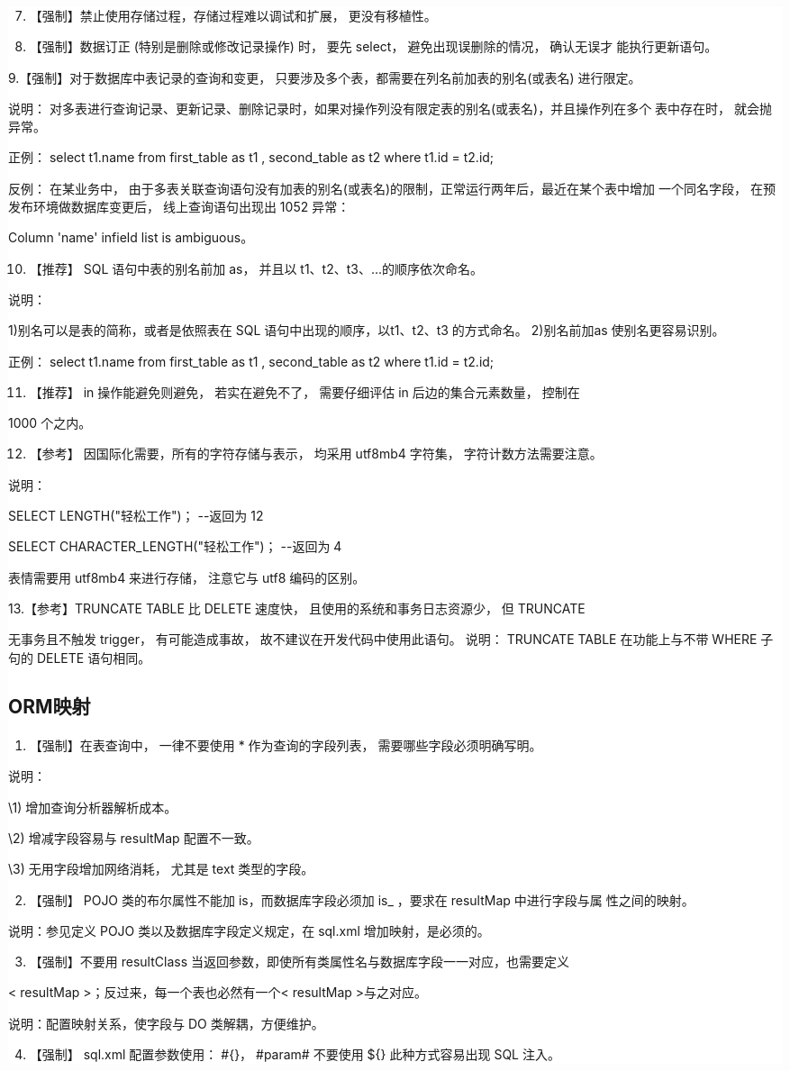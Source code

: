 7. 【强制】禁止使用存储过程，存储过程难以调试和扩展，  更没有移植性。

8. 【强制】数据订正  (特别是删除或修改记录操作)  时，  要先 select， 避免出现误删除的情况， 确认无误才 能执行更新语句。

  9.【强制】对于数据库中表记录的查询和变更，  只要涉及多个表，都需要在列名前加表的别名(或表名) 进行限定。

说明：  对多表进行查询记录、更新记录、删除记录时，如果对操作列没有限定表的别名(或表名)，并且操作列在多个 表中存在时，  就会抛异常。

正例：  select t1.name from first_table as t1 , second_table as t2 where t1.id = t2.id;

反例：  在某业务中，  由于多表关联查询语句没有加表的别名(或表名)的限制，正常运行两年后，最近在某个表中增加 一个同名字段，  在预发布环境做数据库变更后，  线上查询语句出现出 1052 异常：

Column 'name' infield list is ambiguous。

10. 【推荐】  SQL 语句中表的别名前加 as，  并且以 t1、t2、t3、...的顺序依次命名。

说明：

1)别名可以是表的简称，或者是依照表在 SQL 语句中出现的顺序，以t1、t2、t3 的方式命名。 2)别名前加as 使别名更容易识别。

正例：  select t1.name from first_table as t1 , second_table as t2 where t1.id = t2.id;

11. 【推荐】  in 操作能避免则避免，  若实在避免不了， 需要仔细评估 in 后边的集合元素数量，  控制在

1000 个之内。

12. 【参考】  因国际化需要，所有的字符存储与表示，  均采用 utf8mb4 字符集，  字符计数方法需要注意。

说明：

SELECT LENGTH("轻松工作")；  --返回为 12

SELECT CHARACTER_LENGTH("轻松工作")；  --返回为 4

表情需要用 utf8mb4 来进行存储，  注意它与 utf8 编码的区别。

13.【参考】TRUNCATE TABLE 比 DELETE 速度快，  且使用的系统和事务日志资源少，  但 TRUNCATE

无事务且不触发 trigger，  有可能造成事故，  故不建议在开发代码中使用此语句。 说明：  TRUNCATE TABLE 在功能上与不带 WHERE 子句的 DELETE 语句相同。

## ORM映射

1. 【强制】在表查询中，  一律不要使用 * 作为查询的字段列表，  需要哪些字段必须明确写明。

说明：

\1) 增加查询分析器解析成本。

\2) 增减字段容易与 resultMap 配置不一致。

\3) 无用字段增加网络消耗，  尤其是 text 类型的字段。

2. 【强制】  POJO 类的布尔属性不能加 is，而数据库字段必须加 is_ ，要求在 resultMap 中进行字段与属 性之间的映射。

说明：参见定义 POJO 类以及数据库字段定义规定，在 sql.xml 增加映射，是必须的。

3. 【强制】不要用 resultClass 当返回参数，即使所有类属性名与数据库字段一一对应，也需要定义

< resultMap >；反过来，每一个表也必然有一个< resultMap >与之对应。

说明：配置映射关系，使字段与 DO 类解耦，方便维护。

4. 【强制】  sql.xml 配置参数使用：  #{}，  #param# 不要使用 ${} 此种方式容易出现 SQL 注入。
